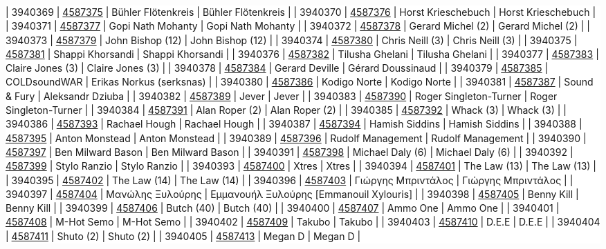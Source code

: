 | 3940369 | [4587375](https://www.discogs.com/artist/4587375) | Bühler Flötenkreis | Bühler Flötenkreis |
| 3940370 | [4587376](https://www.discogs.com/artist/4587376) | Horst Krieschebuch | Horst Krieschebuch |
| 3940371 | [4587377](https://www.discogs.com/artist/4587377) | Gopi Nath Mohanty | Gopi Nath Mohanty |
| 3940372 | [4587378](https://www.discogs.com/artist/4587378) | Gerard Michel (2) | Gerard Michel (2) |
| 3940373 | [4587379](https://www.discogs.com/artist/4587379) | John Bishop (12) | John Bishop (12) |
| 3940374 | [4587380](https://www.discogs.com/artist/4587380) | Chris Neill (3) | Chris Neill (3) |
| 3940375 | [4587381](https://www.discogs.com/artist/4587381) | Shappi Khorsandi | Shappi Khorsandi |
| 3940376 | [4587382](https://www.discogs.com/artist/4587382) | Tilusha Ghelani | Tilusha Ghelani |
| 3940377 | [4587383](https://www.discogs.com/artist/4587383) | Claire Jones (3) | Claire Jones (3) |
| 3940378 | [4587384](https://www.discogs.com/artist/4587384) | Gerard Deville | Gérard Doussinaud |
| 3940379 | [4587385](https://www.discogs.com/artist/4587385) | COLDsoundWAR | Erikas Norkus (serksnas) |
| 3940380 | [4587386](https://www.discogs.com/artist/4587386) | Kodigo Norte | Kodigo Norte |
| 3940381 | [4587387](https://www.discogs.com/artist/4587387) | Sound & Fury | Aleksandr Dziuba |
| 3940382 | [4587389](https://www.discogs.com/artist/4587389) | Jever | Jever |
| 3940383 | [4587390](https://www.discogs.com/artist/4587390) | Roger Singleton-Turner | Roger Singleton-Turner |
| 3940384 | [4587391](https://www.discogs.com/artist/4587391) | Alan Roper (2) | Alan Roper (2) |
| 3940385 | [4587392](https://www.discogs.com/artist/4587392) | Whack (3) | Whack (3) |
| 3940386 | [4587393](https://www.discogs.com/artist/4587393) | Rachael Hough | Rachael Hough |
| 3940387 | [4587394](https://www.discogs.com/artist/4587394) | Hamish Siddins | Hamish Siddins |
| 3940388 | [4587395](https://www.discogs.com/artist/4587395) | Anton Monstead | Anton Monstead |
| 3940389 | [4587396](https://www.discogs.com/artist/4587396) | Rudolf Management | Rudolf Management |
| 3940390 | [4587397](https://www.discogs.com/artist/4587397) | Ben Milward Bason | Ben Milward Bason |
| 3940391 | [4587398](https://www.discogs.com/artist/4587398) | Michael Daly (6) | Michael Daly (6) |
| 3940392 | [4587399](https://www.discogs.com/artist/4587399) | Stylo Ranzio | Stylo Ranzio |
| 3940393 | [4587400](https://www.discogs.com/artist/4587400) | Xtres | Xtres |
| 3940394 | [4587401](https://www.discogs.com/artist/4587401) | The Law (13) | The Law (13) |
| 3940395 | [4587402](https://www.discogs.com/artist/4587402) | The Law (14) | The Law (14) |
| 3940396 | [4587403](https://www.discogs.com/artist/4587403) | Γιώργης Μπριντάλος | Γιώργης Μπριντάλος |
| 3940397 | [4587404](https://www.discogs.com/artist/4587404) | Μανώλης Ξυλούρης | Εμμανουήλ Ξυλούρης [Emmanouil Xylouris] |
| 3940398 | [4587405](https://www.discogs.com/artist/4587405) | Benny Kill | Benny Kill |
| 3940399 | [4587406](https://www.discogs.com/artist/4587406) | Butch (40) | Butch (40) |
| 3940400 | [4587407](https://www.discogs.com/artist/4587407) | Ammo One | Ammo One |
| 3940401 | [4587408](https://www.discogs.com/artist/4587408) | M-Hot Semo | M-Hot Semo |
| 3940402 | [4587409](https://www.discogs.com/artist/4587409) | Takubo | Takubo |
| 3940403 | [4587410](https://www.discogs.com/artist/4587410) | D.E.E | D.E.E |
| 3940404 | [4587411](https://www.discogs.com/artist/4587411) | Shuto (2) | Shuto (2) |
| 3940405 | [4587413](https://www.discogs.com/artist/4587413) | Megan D | Megan D |